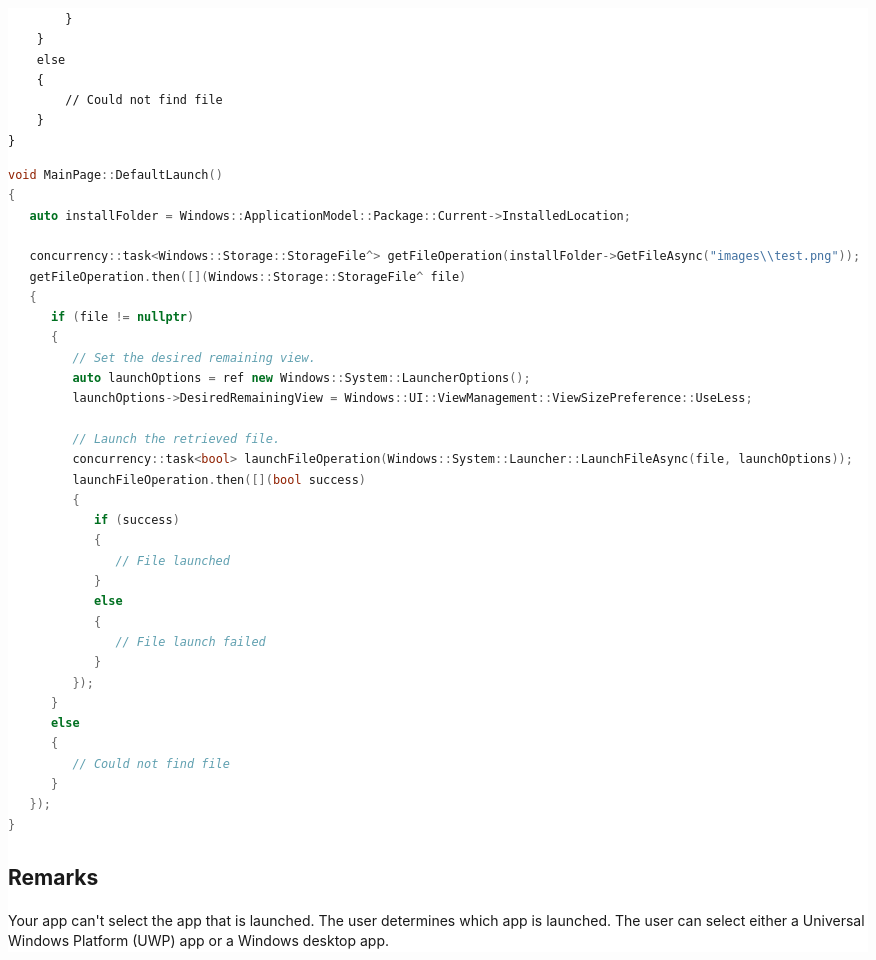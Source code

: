 ```cppwinrt
        }
    }
    else
    {
        // Could not find file
    }
}
```

```cpp
void MainPage::DefaultLaunch()
{
   auto installFolder = Windows::ApplicationModel::Package::Current->InstalledLocation;

   concurrency::task<Windows::Storage::StorageFile^> getFileOperation(installFolder->GetFileAsync("images\\test.png"));
   getFileOperation.then([](Windows::Storage::StorageFile^ file)
   {
      if (file != nullptr)
      {
         // Set the desired remaining view.
         auto launchOptions = ref new Windows::System::LauncherOptions();
         launchOptions->DesiredRemainingView = Windows::UI::ViewManagement::ViewSizePreference::UseLess;

         // Launch the retrieved file.
         concurrency::task<bool> launchFileOperation(Windows::System::Launcher::LaunchFileAsync(file, launchOptions));
         launchFileOperation.then([](bool success)
         {
            if (success)
            {
               // File launched
            }
            else
            {
               // File launch failed
            }
         });
      }
      else
      {
         // Could not find file
      }
   });
}
```

## Remarks

Your app can't select the app that is launched. The user determines which app is launched. The user can select either a Universal Windows Platform (UWP) app or a Windows desktop app.
